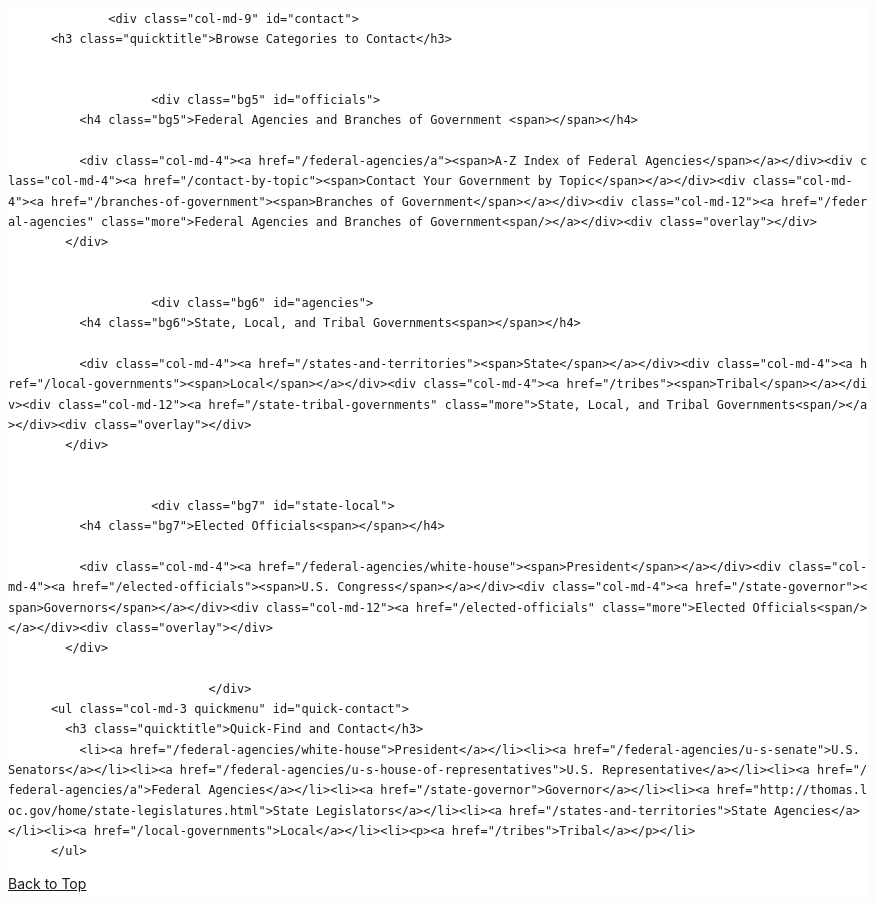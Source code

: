                   <div class="col-md-9" id="contact">
          <h3 class="quicktitle">Browse Categories to Contact</h3>

          
                        <div class="bg5" id="officials">
              <h4 class="bg5">Federal Agencies and Branches of Government <span></span></h4>
              
              <div class="col-md-4"><a href="/federal-agencies/a"><span>A-Z Index of Federal Agencies</span></a></div><div class="col-md-4"><a href="/contact-by-topic"><span>Contact Your Government by Topic</span></a></div><div class="col-md-4"><a href="/branches-of-government"><span>Branches of Government</span></a></div><div class="col-md-12"><a href="/federal-agencies" class="more">Federal Agencies and Branches of Government<span/></a></div><div class="overlay"></div>              
            </div>
            
                      
                        <div class="bg6" id="agencies">
              <h4 class="bg6">State, Local, and Tribal Governments<span></span></h4>
              
              <div class="col-md-4"><a href="/states-and-territories"><span>State</span></a></div><div class="col-md-4"><a href="/local-governments"><span>Local</span></a></div><div class="col-md-4"><a href="/tribes"><span>Tribal</span></a></div><div class="col-md-12"><a href="/state-tribal-governments" class="more">State, Local, and Tribal Governments<span/></a></div><div class="overlay"></div>              
            </div>
            
                      
                        <div class="bg7" id="state-local">
              <h4 class="bg7">Elected Officials<span></span></h4>
              
              <div class="col-md-4"><a href="/federal-agencies/white-house"><span>President</span></a></div><div class="col-md-4"><a href="/elected-officials"><span>U.S. Congress</span></a></div><div class="col-md-4"><a href="/state-governor"><span>Governors</span></a></div><div class="col-md-12"><a href="/elected-officials" class="more">Elected Officials<span/></a></div><div class="overlay"></div>              
            </div>
            
                                </div>
          <ul class="col-md-3 quickmenu" id="quick-contact">
            <h3 class="quicktitle">Quick-Find and Contact</h3>
              <li><a href="/federal-agencies/white-house">President</a></li><li><a href="/federal-agencies/u-s-senate">U.S. Senators</a></li><li><a href="/federal-agencies/u-s-house-of-representatives">U.S. Representative</a></li><li><a href="/federal-agencies/a">Federal Agencies</a></li><li><a href="/state-governor">Governor</a></li><li><a href="http://thomas.loc.gov/home/state-legislatures.html">State Legislators</a></li><li><a href="/states-and-territories">State Agencies</a></li><li><a href="/local-governments">Local</a></li><li><p><a href="/tribes">Tribal</a></p></li>            
          </ul>



          
  </div>

  <p class="volver clearfix"><a href="#skiptarget"><span class="icon-backtotopHP">Back to Top</span></a></p>






</main>

